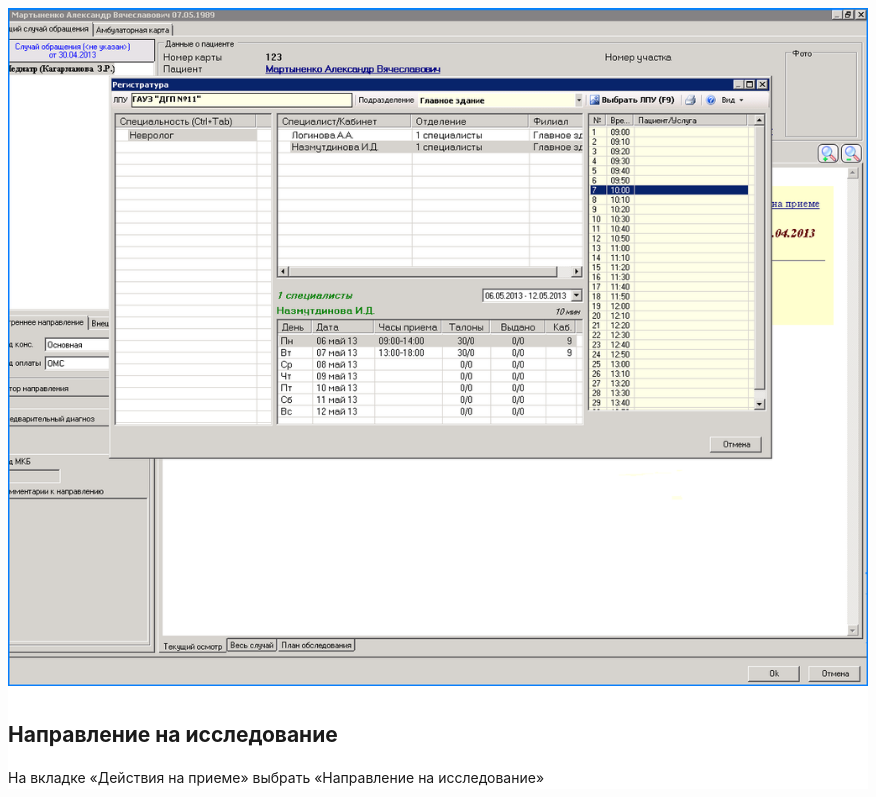 ![Images 284](/uploads/doctor/images-284.png "Images 284")

## Направление на исследование

На вкладке «Действия на приеме» выбрать «Направление на исследование»

